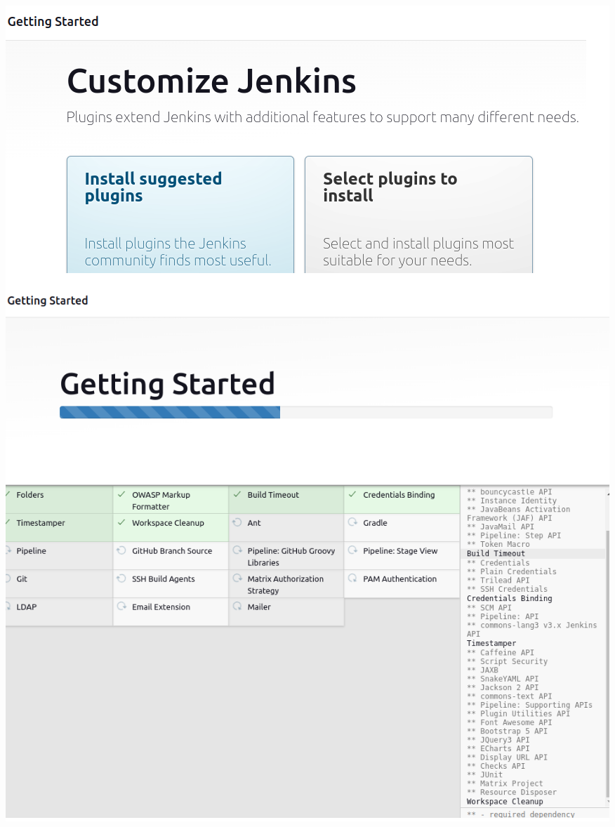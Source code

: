 ![image-20231027132628794](https://github.com/VladimirSemchishin/DevOps_Practice/blob/main/For_photo/image-20231027132628794.png)

![image-20231027132939681](https://github.com/VladimirSemchishin/DevOps_Practice/blob/main/For_photo/image-20231027132939681.png)
